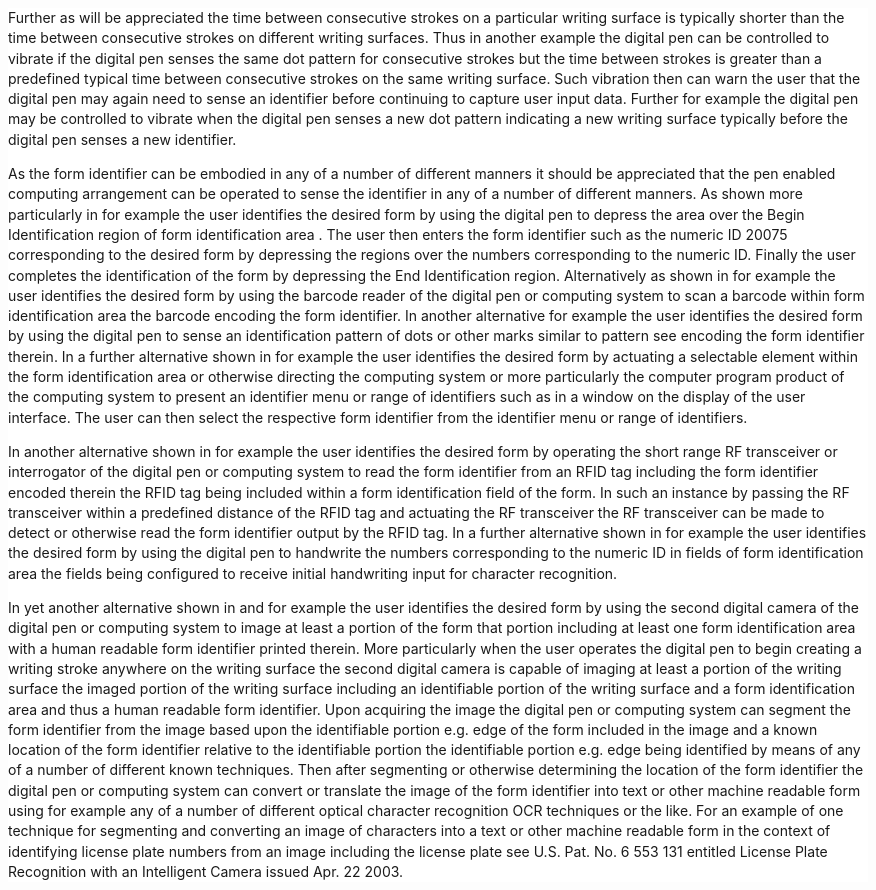 Further as will be appreciated the time between consecutive strokes on a particular writing surface is typically shorter than the time between consecutive strokes on different writing surfaces. Thus in another example the digital pen can be controlled to vibrate if the digital pen senses the same dot pattern for consecutive strokes but the time between strokes is greater than a predefined typical time between consecutive strokes on the same writing surface. Such vibration then can warn the user that the digital pen may again need to sense an identifier before continuing to capture user input data. Further for example the digital pen may be controlled to vibrate when the digital pen senses a new dot pattern indicating a new writing surface typically before the digital pen senses a new identifier.

As the form identifier can be embodied in any of a number of different manners it should be appreciated that the pen enabled computing arrangement can be operated to sense the identifier in any of a number of different manners. As shown more particularly in for example the user identifies the desired form by using the digital pen to depress the area over the Begin Identification region of form identification area . The user then enters the form identifier such as the numeric ID 20075 corresponding to the desired form by depressing the regions over the numbers corresponding to the numeric ID. Finally the user completes the identification of the form by depressing the End Identification region. Alternatively as shown in for example the user identifies the desired form by using the barcode reader of the digital pen or computing system to scan a barcode within form identification area the barcode encoding the form identifier. In another alternative for example the user identifies the desired form by using the digital pen to sense an identification pattern of dots or other marks similar to pattern see encoding the form identifier therein. In a further alternative shown in for example the user identifies the desired form by actuating a selectable element within the form identification area or otherwise directing the computing system or more particularly the computer program product of the computing system to present an identifier menu or range of identifiers such as in a window on the display of the user interface. The user can then select the respective form identifier from the identifier menu or range of identifiers.

In another alternative shown in for example the user identifies the desired form by operating the short range RF transceiver or interrogator of the digital pen or computing system to read the form identifier from an RFID tag including the form identifier encoded therein the RFID tag being included within a form identification field of the form. In such an instance by passing the RF transceiver within a predefined distance of the RFID tag and actuating the RF transceiver the RF transceiver can be made to detect or otherwise read the form identifier output by the RFID tag. In a further alternative shown in for example the user identifies the desired form by using the digital pen to handwrite the numbers corresponding to the numeric ID in fields of form identification area the fields being configured to receive initial handwriting input for character recognition.

In yet another alternative shown in and for example the user identifies the desired form by using the second digital camera of the digital pen or computing system to image at least a portion of the form that portion including at least one form identification area with a human readable form identifier printed therein. More particularly when the user operates the digital pen to begin creating a writing stroke anywhere on the writing surface the second digital camera is capable of imaging at least a portion of the writing surface the imaged portion of the writing surface including an identifiable portion of the writing surface and a form identification area and thus a human readable form identifier. Upon acquiring the image the digital pen or computing system can segment the form identifier from the image based upon the identifiable portion e.g. edge of the form included in the image and a known location of the form identifier relative to the identifiable portion the identifiable portion e.g. edge being identified by means of any of a number of different known techniques. Then after segmenting or otherwise determining the location of the form identifier the digital pen or computing system can convert or translate the image of the form identifier into text or other machine readable form using for example any of a number of different optical character recognition OCR techniques or the like. For an example of one technique for segmenting and converting an image of characters into a text or other machine readable form in the context of identifying license plate numbers from an image including the license plate see U.S. Pat. No. 6 553 131 entitled License Plate Recognition with an Intelligent Camera issued Apr. 22 2003.
